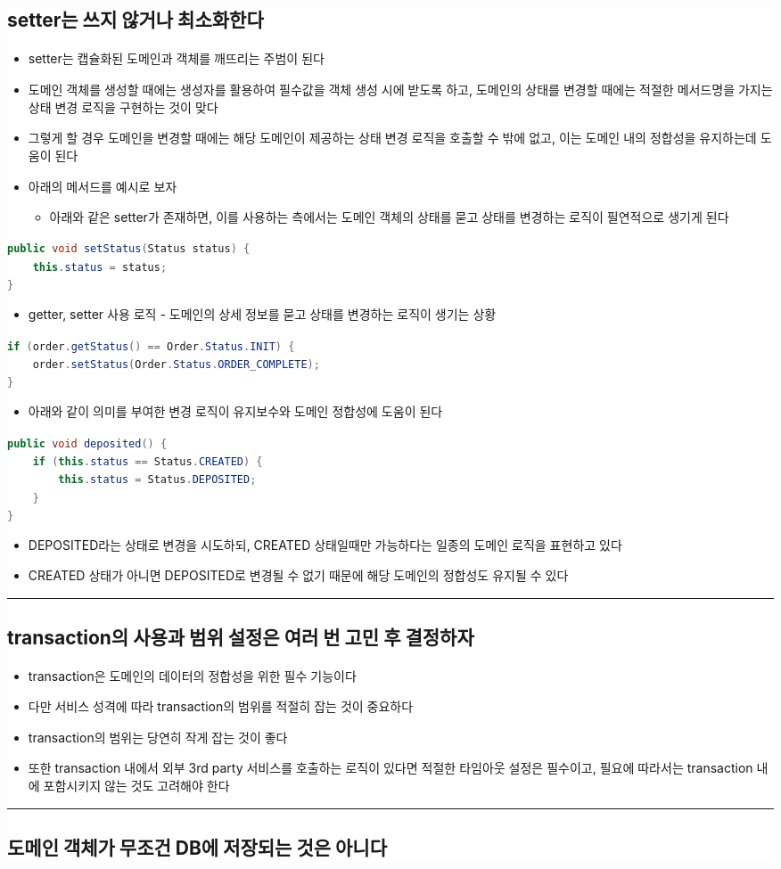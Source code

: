 
## setter는 쓰지 않거나 최소화한다

- setter는 캡슐화된 도메인과 객체를 깨뜨리는 주범이 된다

- 도메인 객체를 생성할 때에는 생성자를 활용하여 필수값을 객체 생성 시에 받도록 하고, 도메인의 상태를 변경할 때에는 적절한 메서드명을 가지는 상태 변경 로직을 구현하는 것이 맞다

- 그렇게 할 경우 도메인을 변경할 때에는 해당 도메인이 제공하는 상태 변경 로직을 호출할 수 밖에 없고, 이는 도메인 내의 정합성을 유지하는데 도움이 된다

- 아래의 메서드를 예시로 보자
  - 아래와 같은 setter가 존재하면, 이를 사용하는 측에서는 도메인 객체의 상태를 묻고 상태를 변경하는 로직이 필연적으로 생기게 된다

```java
public void setStatus(Status status) {
    this.status = status;
}
```

- getter, setter 사용 로직 - 도메인의 상세 정보를 묻고 상태를 변경하는 로직이 생기는 상황

```java
if (order.getStatus() == Order.Status.INIT) {
    order.setStatus(Order.Status.ORDER_COMPLETE);
}
```

- 아래와 같이 의미를 부여한 변경 로직이 유지보수와 도메인 정합성에 도움이 된다

```java
public void deposited() {
    if (this.status == Status.CREATED) {
        this.status = Status.DEPOSITED;
    }
}
```

- DEPOSITED라는 상태로 변경을 시도하되, CREATED 상태일때만 가능하다는 일종의 도메인 로직을 표현하고 있다

- CREATED 상태가 아니면 DEPOSITED로 변경될 수 없기 때문에 해당 도메인의 정합성도 유지될 수 있다

---

## transaction의 사용과 범위 설정은 여러 번 고민 후 결정하자

- transaction은 도메인의 데이터의 정합성을 위한 필수 기능이다

- 다만 서비스 성격에 따라 transaction의 범위를 적절히 잡는 것이 중요하다

- transaction의 범위는 당연히 작게 잡는 것이 좋다

- 또한 transaction 내에서 외부 3rd party 서비스를 호출하는 로직이 있다면 적절한 타임아웃 설정은 필수이고, 필요에 따라서는 transaction 내에 포함시키지 않는 것도 고려해야 한다

---

## 도메인 객체가 무조건 DB에 저장되는 것은 아니다
